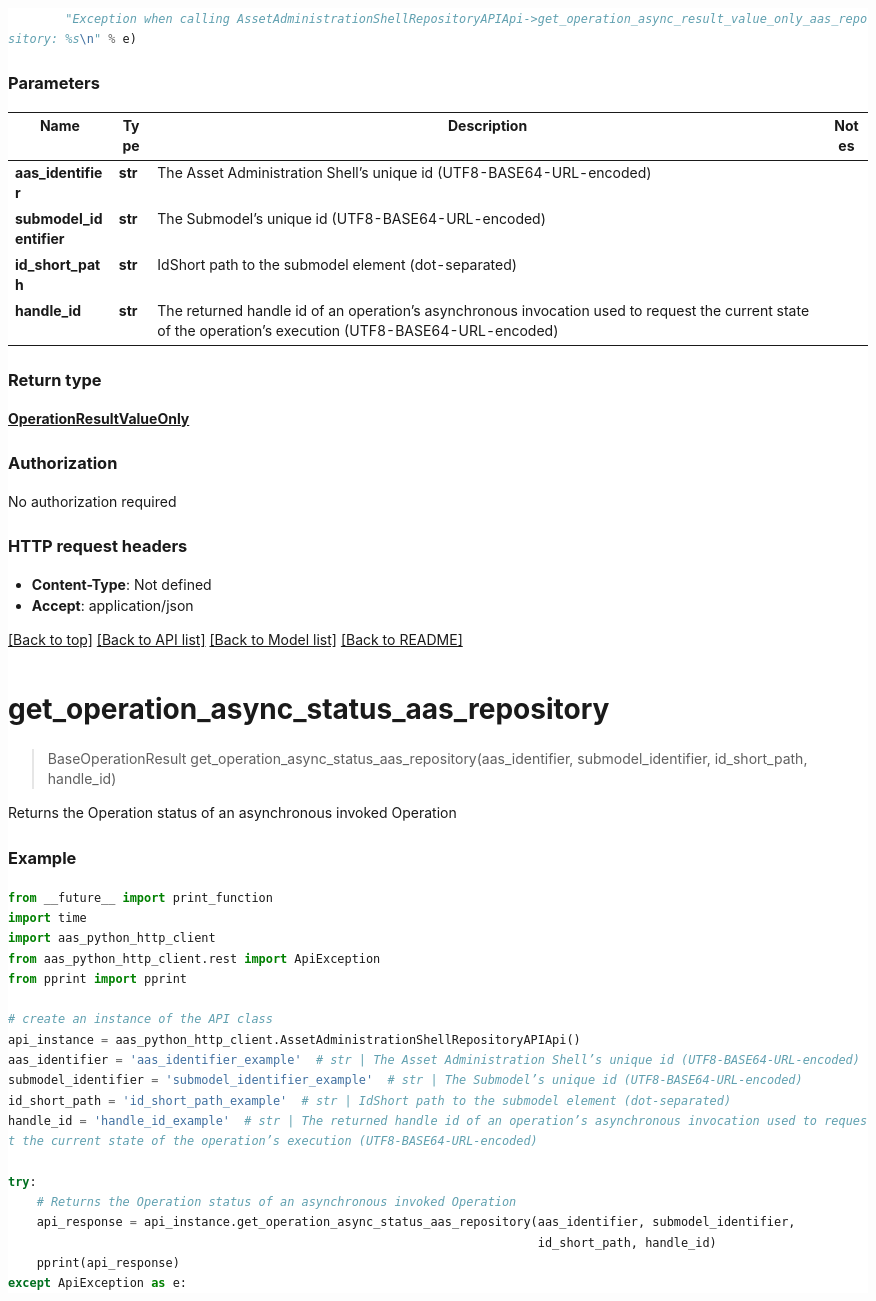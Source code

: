 ```python
        "Exception when calling AssetAdministrationShellRepositoryAPIApi->get_operation_async_result_value_only_aas_repository: %s\n" % e)
```

### Parameters

Name | Type | Description  | Notes
------------- | ------------- | ------------- | -------------
 **aas_identifier** | **str**| The Asset Administration Shell’s unique id (UTF8-BASE64-URL-encoded) | 
 **submodel_identifier** | **str**| The Submodel’s unique id (UTF8-BASE64-URL-encoded) | 
 **id_short_path** | **str**| IdShort path to the submodel element (dot-separated) | 
 **handle_id** | **str**| The returned handle id of an operation’s asynchronous invocation used to request the current state of the operation’s execution (UTF8-BASE64-URL-encoded) | 

### Return type

[**OperationResultValueOnly**](OperationResultValueOnly.md)

### Authorization

No authorization required

### HTTP request headers

 - **Content-Type**: Not defined
 - **Accept**: application/json

[[Back to top]](#) [[Back to API list]](../README.md#documentation-for-api-endpoints) [[Back to Model list]](../README.md#documentation-for-models) [[Back to README]](../README.md)

# **get_operation_async_status_aas_repository**
> BaseOperationResult get_operation_async_status_aas_repository(aas_identifier, submodel_identifier, id_short_path, handle_id)

Returns the Operation status of an asynchronous invoked Operation

### Example

```python
from __future__ import print_function
import time
import aas_python_http_client
from aas_python_http_client.rest import ApiException
from pprint import pprint

# create an instance of the API class
api_instance = aas_python_http_client.AssetAdministrationShellRepositoryAPIApi()
aas_identifier = 'aas_identifier_example'  # str | The Asset Administration Shell’s unique id (UTF8-BASE64-URL-encoded)
submodel_identifier = 'submodel_identifier_example'  # str | The Submodel’s unique id (UTF8-BASE64-URL-encoded)
id_short_path = 'id_short_path_example'  # str | IdShort path to the submodel element (dot-separated)
handle_id = 'handle_id_example'  # str | The returned handle id of an operation’s asynchronous invocation used to request the current state of the operation’s execution (UTF8-BASE64-URL-encoded)

try:
    # Returns the Operation status of an asynchronous invoked Operation
    api_response = api_instance.get_operation_async_status_aas_repository(aas_identifier, submodel_identifier,
                                                                          id_short_path, handle_id)
    pprint(api_response)
except ApiException as e:
```